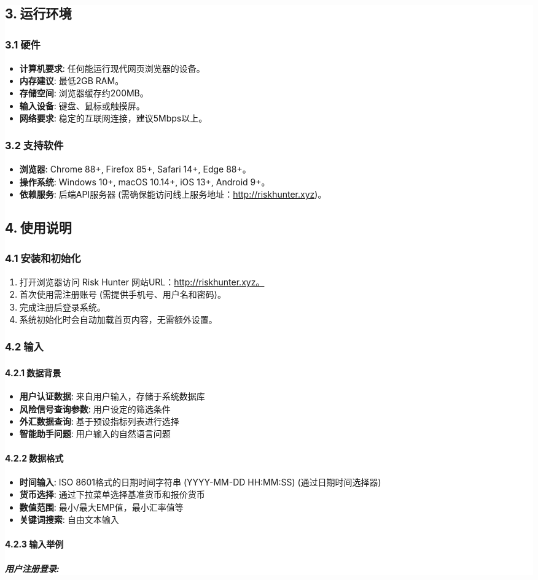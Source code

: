 ## 3. 运行环境

### 3.1 硬件
- **计算机要求**: 任何能运行现代网页浏览器的设备。
- **内存建议**: 最低2GB RAM。
- **存储空间**: 浏览器缓存约200MB。
- **输入设备**: 键盘、鼠标或触摸屏。
- **网络要求**: 稳定的互联网连接，建议5Mbps以上。

### 3.2 支持软件
- **浏览器**: Chrome 88+, Firefox 85+, Safari 14+, Edge 88+。
- **操作系统**: Windows 10+, macOS 10.14+, iOS 13+, Android 9+。
- **依赖服务**: 后端API服务器 (需确保能访问线上服务地址：http://riskhunter.xyz)。

## 4. 使用说明

### 4.1 安装和初始化
1. 打开浏览器访问 Risk Hunter 网站URL：http://riskhunter.xyz。
2. 首次使用需注册账号 (需提供手机号、用户名和密码)。
3. 完成注册后登录系统。
4. 系统初始化时会自动加载首页内容，无需额外设置。

### 4.2 输入

####  4.2.1 数据背景

- **用户认证数据**: 来自用户输入，存储于系统数据库
- **风险信号查询参数**: 用户设定的筛选条件
- **外汇数据查询**: 基于预设指标列表进行选择
- **智能助手问题**: 用户输入的自然语言问题

#### 4.2.2 数据格式

- **时间输入**: ISO 8601格式的日期时间字符串 (YYYY-MM-DD HH:MM:SS) (通过日期时间选择器)
- **货币选择**: 通过下拉菜单选择基准货币和报价货币
- **数值范围**: 最小/最大EMP值，最小汇率值等
- **关键词搜索**: 自由文本输入

#### 4.2.3 输入举例

##### 用户注册登录:
